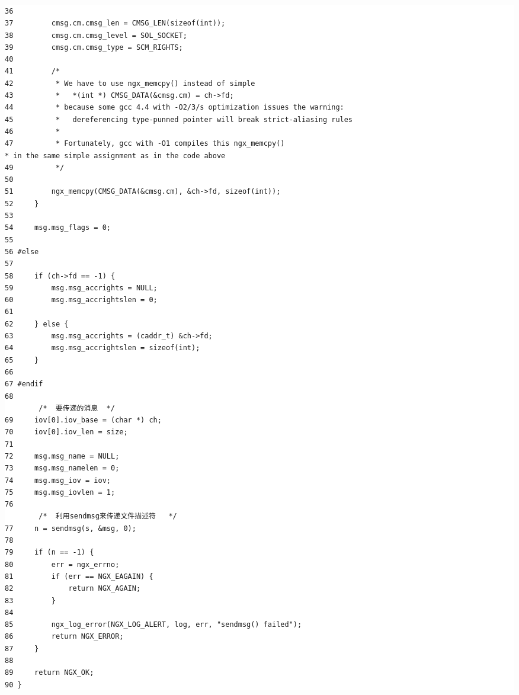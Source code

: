 	36 
	37         cmsg.cm.cmsg_len = CMSG_LEN(sizeof(int));
	38         cmsg.cm.cmsg_level = SOL_SOCKET;
	39         cmsg.cm.cmsg_type = SCM_RIGHTS;
	40 
	41         /*
	42          * We have to use ngx_memcpy() instead of simple
	43          *   *(int *) CMSG_DATA(&cmsg.cm) = ch->fd;
	44          * because some gcc 4.4 with -O2/3/s optimization issues the warning:
	45          *   dereferencing type-punned pointer will break strict-aliasing rules
	46          *
	47          * Fortunately, gcc with -O1 compiles this ngx_memcpy()
	* in the same simple assignment as in the code above
	49          */
	50 
	51         ngx_memcpy(CMSG_DATA(&cmsg.cm), &ch->fd, sizeof(int));
	52     }
	53 
	54     msg.msg_flags = 0;
	55 
	56 #else
	57 
	58     if (ch->fd == -1) {
	59         msg.msg_accrights = NULL;
	60         msg.msg_accrightslen = 0;
	61 
	62     } else {
	63         msg.msg_accrights = (caddr_t) &ch->fd;
	64         msg.msg_accrightslen = sizeof(int);
	65     }
	66 
	67 #endif
	68 
			/*	要传递的消息	*/
	69     iov[0].iov_base = (char *) ch;
	70     iov[0].iov_len = size;
	71 
	72     msg.msg_name = NULL;
	73     msg.msg_namelen = 0;
	74     msg.msg_iov = iov;
	75     msg.msg_iovlen = 1;
	76 
			/*	利用sendmsg来传递文件描述符	*/
	77     n = sendmsg(s, &msg, 0);
	78 
	79     if (n == -1) {
	80         err = ngx_errno;
	81         if (err == NGX_EAGAIN) {
	82             return NGX_AGAIN;
	83         }
	84 
	85         ngx_log_error(NGX_LOG_ALERT, log, err, "sendmsg() failed");
	86         return NGX_ERROR;
	87     }
	88 
	89     return NGX_OK;
	90 }
